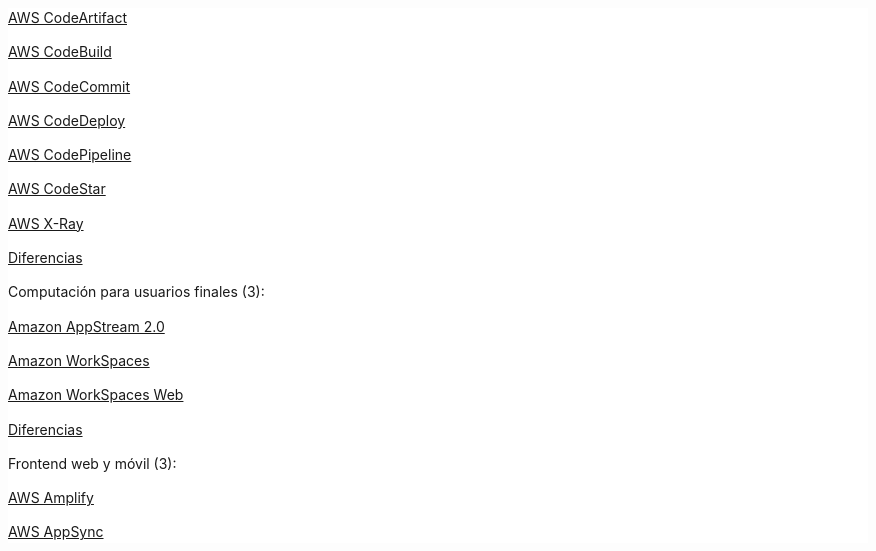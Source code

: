 [
AWS CodeArtifact](Ap%C3%A9ndice%20A%20Tecnolog%C3%ADas%20y%20conceptos%2028b5bd7c86108114a6f8cef84363bfb9/AWS%20CodeArtifact%2028b5bd7c8610816daf23d74f08a5ae3c.md)

[
AWS CodeBuild](Ap%C3%A9ndice%20A%20Tecnolog%C3%ADas%20y%20conceptos%2028b5bd7c86108114a6f8cef84363bfb9/AWS%20CodeBuild%2028b5bd7c8610819c857ae04f2f55b7c5.md)

[
AWS CodeCommit](Ap%C3%A9ndice%20A%20Tecnolog%C3%ADas%20y%20conceptos%2028b5bd7c86108114a6f8cef84363bfb9/AWS%20CodeCommit%2028b5bd7c861081558004c8ee6572e97b.md)

[
AWS CodeDeploy](Ap%C3%A9ndice%20A%20Tecnolog%C3%ADas%20y%20conceptos%2028b5bd7c86108114a6f8cef84363bfb9/AWS%20CodeDeploy%2028b5bd7c861081aba23ce1c0bf4974ca.md)

[
AWS CodePipeline](Ap%C3%A9ndice%20A%20Tecnolog%C3%ADas%20y%20conceptos%2028b5bd7c86108114a6f8cef84363bfb9/AWS%20CodePipeline%2028b5bd7c86108107bff9cef475758c86.md)

[
AWS CodeStar](Ap%C3%A9ndice%20A%20Tecnolog%C3%ADas%20y%20conceptos%2028b5bd7c86108114a6f8cef84363bfb9/AWS%20CodeStar%2028b5bd7c8610813e82a3de3073d27a3b.md)

[
AWS X-Ray](Ap%C3%A9ndice%20A%20Tecnolog%C3%ADas%20y%20conceptos%2028b5bd7c86108114a6f8cef84363bfb9/AWS%20X-Ray%2028b5bd7c861081dea417ed6db24fdf8b.md)

[Diferencias](Ap%C3%A9ndice%20A%20Tecnolog%C3%ADas%20y%20conceptos%2028b5bd7c86108114a6f8cef84363bfb9/Diferencias%2028b5bd7c86108156bff7f9eb9e1dff08.md)

Computación para usuarios finales (3):

[
Amazon AppStream 2.0](Ap%C3%A9ndice%20A%20Tecnolog%C3%ADas%20y%20conceptos%2028b5bd7c86108114a6f8cef84363bfb9/Amazon%20AppStream%202%200%2028b5bd7c861081a3b4acfac1ba490072.md)

[
Amazon WorkSpaces](Ap%C3%A9ndice%20A%20Tecnolog%C3%ADas%20y%20conceptos%2028b5bd7c86108114a6f8cef84363bfb9/Amazon%20WorkSpaces%2028b5bd7c861081fca9a2cacd7fe2b792.md)

[
Amazon WorkSpaces Web](Ap%C3%A9ndice%20A%20Tecnolog%C3%ADas%20y%20conceptos%2028b5bd7c86108114a6f8cef84363bfb9/Amazon%20WorkSpaces%20Web%2028b5bd7c8610810b859bcf6dd91caf56.md)

[Diferencias](Ap%C3%A9ndice%20A%20Tecnolog%C3%ADas%20y%20conceptos%2028b5bd7c86108114a6f8cef84363bfb9/Diferencias%2028b5bd7c861081208d33fa80ef0fae10.md)

Frontend web y móvil (3):

[
AWS Amplify](Ap%C3%A9ndice%20A%20Tecnolog%C3%ADas%20y%20conceptos%2028b5bd7c86108114a6f8cef84363bfb9/AWS%20Amplify%2028b5bd7c861081a4b201f82220731667.md)

[
AWS AppSync](Ap%C3%A9ndice%20A%20Tecnolog%C3%ADas%20y%20conceptos%2028b5bd7c86108114a6f8cef84363bfb9/AWS%20AppSync%2028b5bd7c86108154bbb3d6bf9370341a.md)
